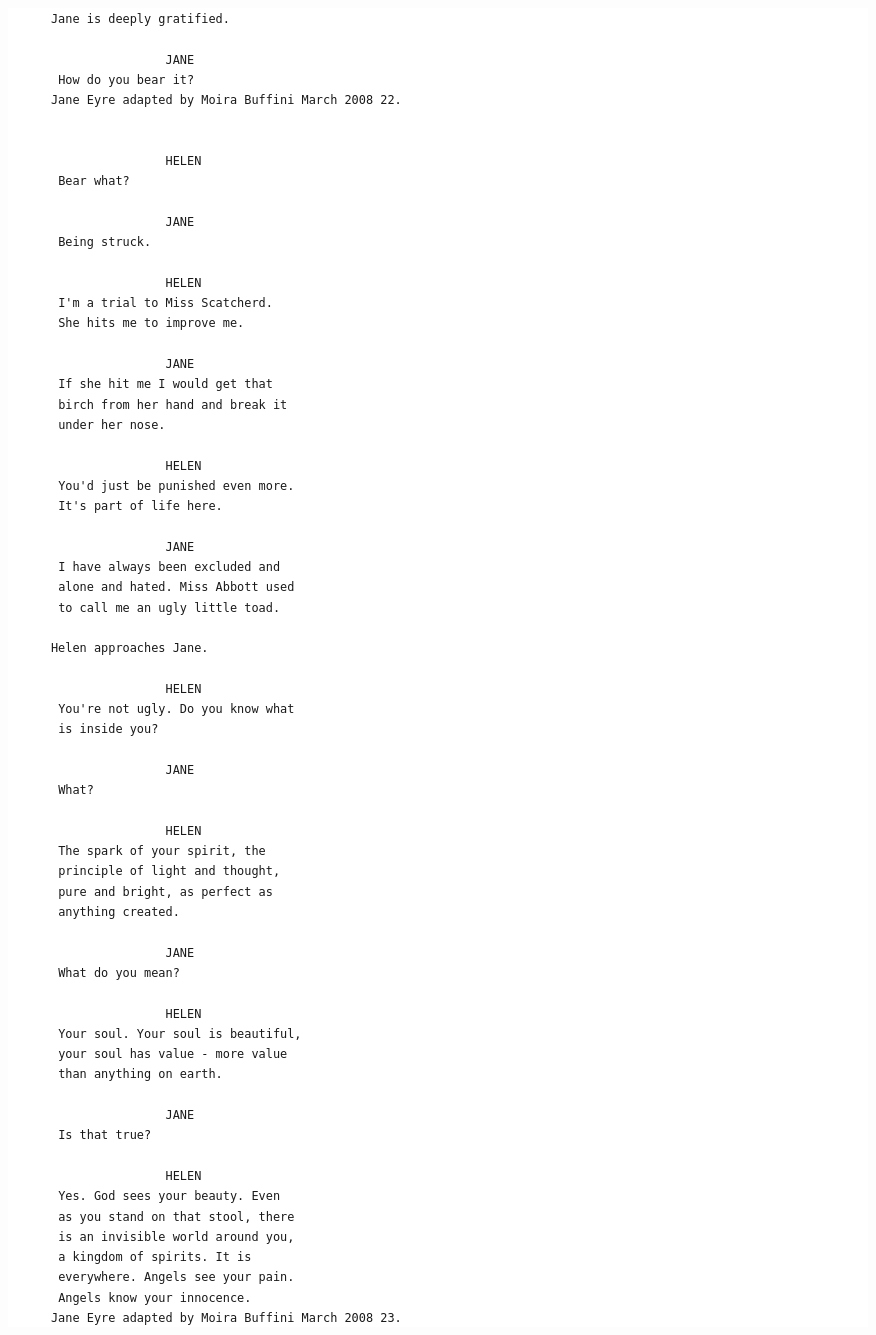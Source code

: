           Jane is deeply gratified.
                         
                          JANE
           How do you bear it?
          Jane Eyre adapted by Moira Buffini March 2008 22.
                         
                         
                          HELEN
           Bear what?
                         
                          JANE
           Being struck.
                         
                          HELEN
           I'm a trial to Miss Scatcherd.
           She hits me to improve me.
                         
                          JANE
           If she hit me I would get that
           birch from her hand and break it
           under her nose.
                         
                          HELEN
           You'd just be punished even more.
           It's part of life here.
                         
                          JANE
           I have always been excluded and
           alone and hated. Miss Abbott used
           to call me an ugly little toad.
                         
          Helen approaches Jane.
                         
                          HELEN
           You're not ugly. Do you know what
           is inside you?
                         
                          JANE
           What?
                         
                          HELEN
           The spark of your spirit, the
           principle of light and thought,
           pure and bright, as perfect as
           anything created.
                         
                          JANE
           What do you mean?
                         
                          HELEN
           Your soul. Your soul is beautiful,
           your soul has value - more value
           than anything on earth.
                         
                          JANE
           Is that true?
                         
                          HELEN
           Yes. God sees your beauty. Even
           as you stand on that stool, there
           is an invisible world around you,
           a kingdom of spirits. It is
           everywhere. Angels see your pain.
           Angels know your innocence.
          Jane Eyre adapted by Moira Buffini March 2008 23.
                         